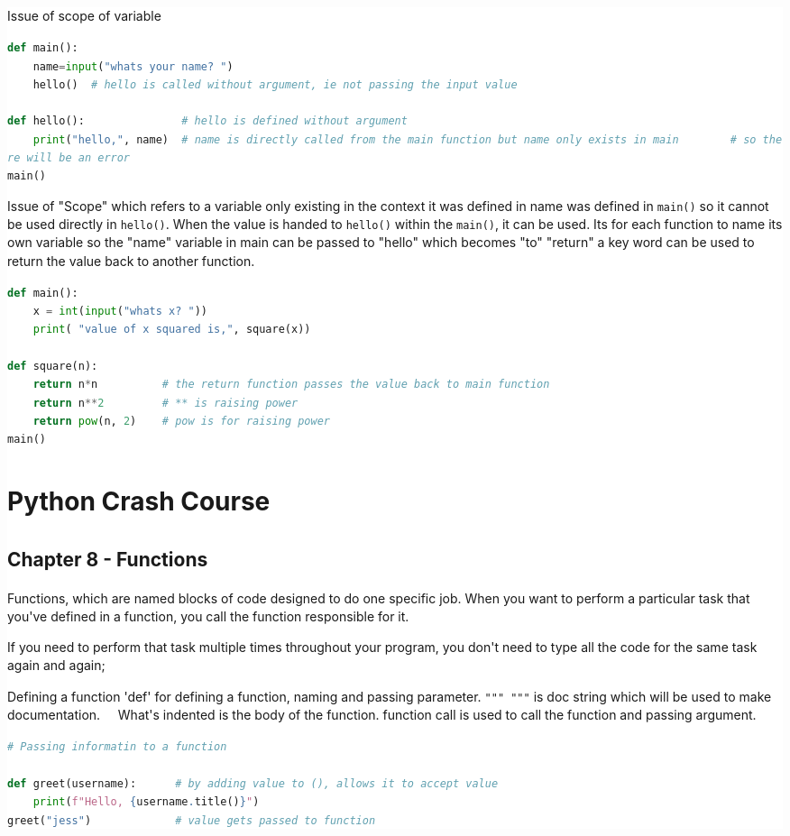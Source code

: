 Issue of scope of variable
```python
def main():
    name=input("whats your name? ")    
    hello()  # hello is called without argument, ie not passing the input value    

def hello():               # hello is defined without argument
    print("hello,", name)  # name is directly called from the main function but name only exists in main        # so there will be an error  
main()
```

Issue of "Scope" which refers to a variable only existing in the context it was defined in name was defined in `main()` so it cannot be used directly in `hello()`.
When the value is handed to `hello()` within the `main()`, it can be used.
Its for each function to name its own variable so the "name" variable in main can be passed to "hello" which becomes "to"
"return" a key word can be used to return the value back to another function.
```python
def main():
    x = int(input("whats x? "))
    print( "value of x squared is,", square(x))

def square(n):
    return n*n          # the return function passes the value back to main function
    return n**2         # ** is raising power
    return pow(n, 2)    # pow is for raising power
main()
```



# Python Crash Course
## Chapter 8 - Functions

Functions, which are named blocks of code designed to do one specific job.
When you want to perform a particular task that you've defined in a function, you call the function responsible for it.

If you need to perform that task multiple times throughout your program, you don't need to type all the code for the same task again and again;

Defining a function
'def' for defining a function, naming and passing parameter.
`""" """` is doc string which will be used to make documentation.    
What's indented is the body of the function.
function call is used to call the function and passing argument.

```python
# Passing informatin to a function

def greet(username):      # by adding value to (), allows it to accept value
    print(f"Hello, {username.title()}")
greet("jess")             # value gets passed to function  
```
